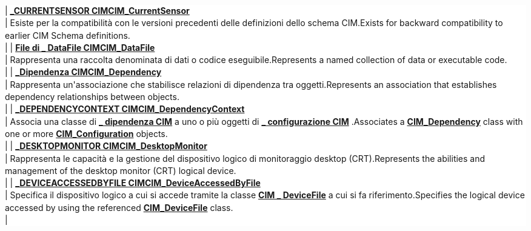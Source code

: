 | [<span data-ttu-id="e3c06-254">**\_CURRENTSENSOR CIM**</span><span class="sxs-lookup"><span data-stu-id="e3c06-254">**CIM\_CurrentSensor**</span></span>](/windows/desktop/CIMWin32Prov/cim-currentsensor)<br/>                                               | <span data-ttu-id="e3c06-255">Esiste per la compatibilità con le versioni precedenti delle definizioni dello schema CIM.</span><span class="sxs-lookup"><span data-stu-id="e3c06-255">Exists for backward compatibility to earlier CIM Schema definitions.</span></span><br/>                                                                                                                                                                                                                                                                                                                       |
| [<span data-ttu-id="e3c06-256">**File di \_ DataFile CIM**</span><span class="sxs-lookup"><span data-stu-id="e3c06-256">**CIM\_DataFile**</span></span>](/windows/desktop/CIMWin32Prov/cim-datafile)<br/>                                                         | <span data-ttu-id="e3c06-257">Rappresenta una raccolta denominata di dati o codice eseguibile.</span><span class="sxs-lookup"><span data-stu-id="e3c06-257">Represents a named collection of data or executable code.</span></span><br/>                                                                                                                                                                                                                                                                                                                                  |
| [<span data-ttu-id="e3c06-258">**\_Dipendenza CIM**</span><span class="sxs-lookup"><span data-stu-id="e3c06-258">**CIM\_Dependency**</span></span>](/windows/desktop/CIMWin32Prov/cim-dependency)<br/>                                                     | <span data-ttu-id="e3c06-259">Rappresenta un'associazione che stabilisce relazioni di dipendenza tra oggetti.</span><span class="sxs-lookup"><span data-stu-id="e3c06-259">Represents an association that establishes dependency relationships between objects.</span></span><br/>                                                                                                                                                                                                                                                                                                       |
| [<span data-ttu-id="e3c06-260">**\_DEPENDENCYCONTEXT CIM**</span><span class="sxs-lookup"><span data-stu-id="e3c06-260">**CIM\_DependencyContext**</span></span>](/windows/desktop/CIMWin32Prov/cim-dependencycontext)<br/>                                       | <span data-ttu-id="e3c06-261">Associa una classe di [**\_ dipendenza CIM**](/windows/desktop/CIMWin32Prov/cim-dependency) a uno o più oggetti di [**\_ configurazione CIM**](/windows/desktop/CIMWin32Prov/cim-configuration) .</span><span class="sxs-lookup"><span data-stu-id="e3c06-261">Associates a [**CIM\_Dependency**](/windows/desktop/CIMWin32Prov/cim-dependency) class with one or more [**CIM\_Configuration**](/windows/desktop/CIMWin32Prov/cim-configuration) objects.</span></span><br/>                                                                                                                                                                                                                                           |
| [<span data-ttu-id="e3c06-262">**\_DESKTOPMONITOR CIM**</span><span class="sxs-lookup"><span data-stu-id="e3c06-262">**CIM\_DesktopMonitor**</span></span>](/windows/desktop/CIMWin32Prov/cim-desktopmonitor)<br/>                                             | <span data-ttu-id="e3c06-263">Rappresenta le capacità e la gestione del dispositivo logico di monitoraggio desktop (CRT).</span><span class="sxs-lookup"><span data-stu-id="e3c06-263">Represents the abilities and management of the desktop monitor (CRT) logical device.</span></span><br/>                                                                                                                                                                                                                                                                                                       |
| [<span data-ttu-id="e3c06-264">**\_DEVICEACCESSEDBYFILE CIM**</span><span class="sxs-lookup"><span data-stu-id="e3c06-264">**CIM\_DeviceAccessedByFile**</span></span>](/windows/desktop/CIMWin32Prov/cim-deviceaccessedbyfile)<br/>                                 | <span data-ttu-id="e3c06-265">Specifica il dispositivo logico a cui si accede tramite la classe [**CIM \_ DeviceFile**](/windows/desktop/CIMWin32Prov/cim-devicefile) a cui si fa riferimento.</span><span class="sxs-lookup"><span data-stu-id="e3c06-265">Specifies the logical device accessed by using the referenced [**CIM\_DeviceFile**](/windows/desktop/CIMWin32Prov/cim-devicefile) class.</span></span><br/>                                                                                                                                                                                                                                                                        |